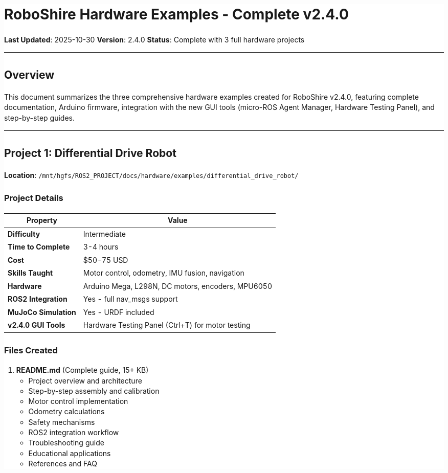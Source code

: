 # RoboShire Hardware Examples - Complete v2.4.0

**Last Updated**: 2025-10-30
**Version**: 2.4.0
**Status**: Complete with 3 full hardware projects

---

## Overview

This document summarizes the three comprehensive hardware examples created for RoboShire v2.4.0, featuring complete documentation, Arduino firmware, integration with the new GUI tools (micro-ROS Agent Manager, Hardware Testing Panel), and step-by-step guides.

---

## Project 1: Differential Drive Robot

**Location**: `/mnt/hgfs/ROS2_PROJECT/docs/hardware/examples/differential_drive_robot/`

### Project Details

| Property | Value |
|----------|-------|
| **Difficulty** | Intermediate |
| **Time to Complete** | 3-4 hours |
| **Cost** | $50-75 USD |
| **Skills Taught** | Motor control, odometry, IMU fusion, navigation |
| **Hardware** | Arduino Mega, L298N, DC motors, encoders, MPU6050 |
| **ROS2 Integration** | Yes - full nav_msgs support |
| **MuJoCo Simulation** | Yes - URDF included |
| **v2.4.0 GUI Tools** | Hardware Testing Panel (Ctrl+T) for motor testing |

### Files Created

1. **README.md** (Complete guide, 15+ KB)
   - Project overview and architecture
   - Step-by-step assembly and calibration
   - Motor control implementation
   - Odometry calculations
   - Safety mechanisms
   - ROS2 integration workflow
   - Troubleshooting guide
   - Educational applications
   - References and FAQ
